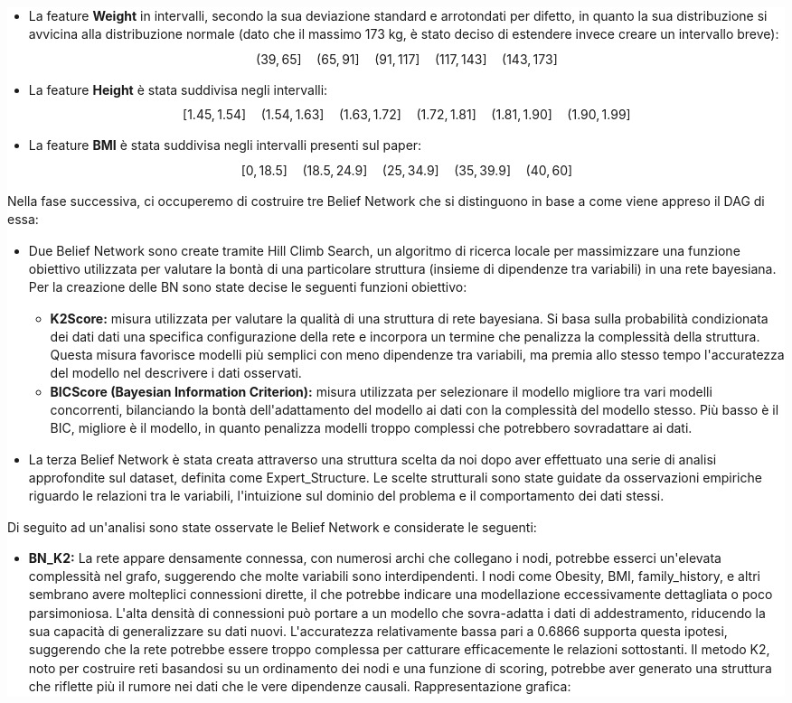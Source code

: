 - La feature **Weight** in intervalli, secondo la sua deviazione standard e arrotondati per difetto, in quanto la sua distribuzione si avvicina alla distribuzione normale (dato che il massimo 173 kg, è stato deciso di estendere invece creare un intervallo breve):
  $$
  (39, 65] \quad (65, 91] \quad (91, 117] \quad (117, 143] \quad (143, 173]
  $$

- La feature **Height** è stata suddivisa negli intervalli:
  $$
  [1.45, 1.54] \quad (1.54, 1.63] \quad (1.63, 1.72] \quad (1.72, 1.81] \quad (1.81, 1.90] \quad (1.90, 1.99]
  $$

- La feature **BMI** è stata suddivisa negli intervalli presenti sul paper:
  $$
  [0, 18.5] \quad (18.5, 24.9] \quad (25, 34.9] \quad (35, 39.9] \quad (40, 60]
  $$

Nella fase successiva, ci occuperemo di costruire tre Belief Network che si distinguono in base a come viene appreso il DAG di essa:

- Due Belief Network sono create tramite Hill Climb Search, un algoritmo di ricerca locale per massimizzare una funzione obiettivo utilizzata per valutare la bontà di una particolare struttura (insieme di dipendenze tra variabili) in una rete bayesiana. Per la creazione delle BN sono state decise le seguenti funzioni obiettivo:
  - **K2Score:** misura utilizzata per valutare la qualità di una struttura di rete bayesiana. Si basa sulla probabilità condizionata dei dati dati una specifica configurazione della rete e incorpora un termine che penalizza la complessità della struttura. Questa misura favorisce modelli più semplici con meno dipendenze tra variabili, ma premia allo stesso tempo l'accuratezza del modello nel descrivere i dati osservati.
  - **BICScore (Bayesian Information Criterion):** misura utilizzata per selezionare il modello migliore tra vari modelli concorrenti, bilanciando la bontà dell'adattamento del modello ai dati con la complessità del modello stesso. Più basso è il BIC, migliore è il modello, in quanto penalizza modelli troppo complessi che potrebbero sovradattare ai dati.

- La terza Belief Network è stata creata attraverso una struttura scelta da noi dopo aver effettuato una serie di analisi approfondite sul dataset, definita come Expert_Structure. Le scelte strutturali sono state guidate da osservazioni empiriche riguardo le relazioni tra le variabili, l'intuizione sul dominio del problema e il comportamento dei dati stessi.

Di seguito ad un'analisi sono state osservate le Belief Network e considerate le seguenti:
- **BN_K2:**
    La rete appare densamente connessa, con numerosi archi che collegano i nodi, potrebbe esserci un'elevata complessità nel grafo, suggerendo che molte variabili sono interdipendenti. I nodi come Obesity, BMI, family_history, e altri sembrano avere molteplici connessioni dirette, il che potrebbe indicare una modellazione eccessivamente dettagliata o poco parsimoniosa. L'alta densità di connessioni può portare a un modello che sovra-adatta i dati di addestramento, riducendo la sua capacità di generalizzare su dati nuovi. L'accuratezza relativamente bassa pari a 0.6866 supporta questa ipotesi, suggerendo che la rete potrebbe essere troppo complessa per catturare efficacemente le relazioni sottostanti. Il metodo K2, noto per costruire reti basandosi su un ordinamento dei nodi e una funzione di scoring, potrebbe aver generato una struttura che riflette più il rumore nei dati che le vere dipendenze causali. Rappresentazione grafica: